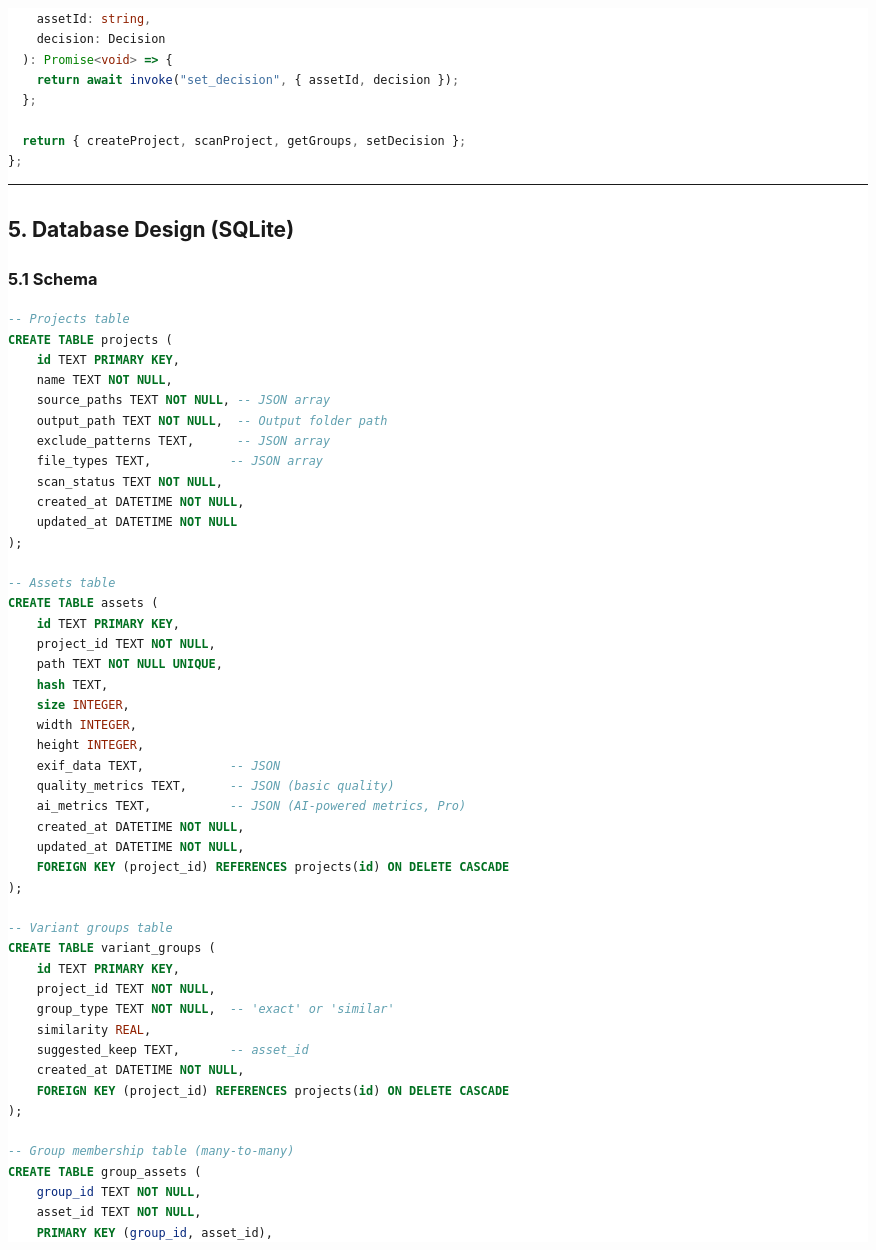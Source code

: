 ```typescript
    assetId: string,
    decision: Decision
  ): Promise<void> => {
    return await invoke("set_decision", { assetId, decision });
  };

  return { createProject, scanProject, getGroups, setDecision };
};
```

---

## 5. Database Design (SQLite)

### 5.1 Schema

```sql
-- Projects table
CREATE TABLE projects (
    id TEXT PRIMARY KEY,
    name TEXT NOT NULL,
    source_paths TEXT NOT NULL, -- JSON array
    output_path TEXT NOT NULL,  -- Output folder path
    exclude_patterns TEXT,      -- JSON array
    file_types TEXT,           -- JSON array
    scan_status TEXT NOT NULL,
    created_at DATETIME NOT NULL,
    updated_at DATETIME NOT NULL
);

-- Assets table
CREATE TABLE assets (
    id TEXT PRIMARY KEY,
    project_id TEXT NOT NULL,
    path TEXT NOT NULL UNIQUE,
    hash TEXT,
    size INTEGER,
    width INTEGER,
    height INTEGER,
    exif_data TEXT,            -- JSON
    quality_metrics TEXT,      -- JSON (basic quality)
    ai_metrics TEXT,           -- JSON (AI-powered metrics, Pro)
    created_at DATETIME NOT NULL,
    updated_at DATETIME NOT NULL,
    FOREIGN KEY (project_id) REFERENCES projects(id) ON DELETE CASCADE
);

-- Variant groups table
CREATE TABLE variant_groups (
    id TEXT PRIMARY KEY,
    project_id TEXT NOT NULL,
    group_type TEXT NOT NULL,  -- 'exact' or 'similar'
    similarity REAL,
    suggested_keep TEXT,       -- asset_id
    created_at DATETIME NOT NULL,
    FOREIGN KEY (project_id) REFERENCES projects(id) ON DELETE CASCADE
);

-- Group membership table (many-to-many)
CREATE TABLE group_assets (
    group_id TEXT NOT NULL,
    asset_id TEXT NOT NULL,
    PRIMARY KEY (group_id, asset_id),
```